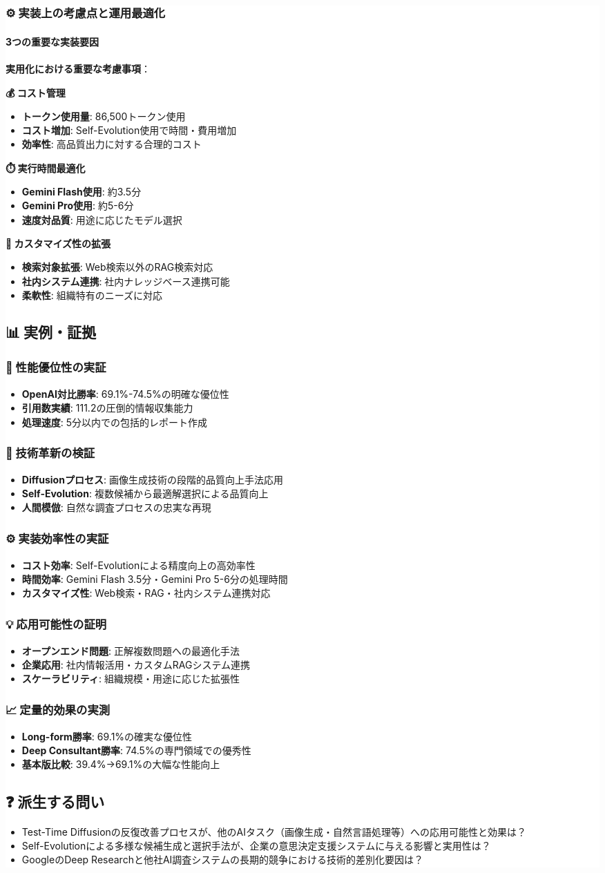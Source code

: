### ⚙️ 実装上の考慮点と運用最適化

#### 3つの重要な実装要因
**実用化における重要な考慮事項**：

**💰 コスト管理**
- **トークン使用量**: 86,500トークン使用
- **コスト増加**: Self-Evolution使用で時間・費用増加
- **効率性**: 高品質出力に対する合理的コスト

**⏱️ 実行時間最適化**
- **Gemini Flash使用**: 約3.5分
- **Gemini Pro使用**: 約5-6分
- **速度対品質**: 用途に応じたモデル選択

**🔧 カスタマイズ性の拡張**
- **検索対象拡張**: Web検索以外のRAG検索対応
- **社内システム連携**: 社内ナレッジベース連携可能
- **柔軟性**: 組織特有のニーズに対応

## 📊 実例・証拠

### 🚀 性能優位性の実証
- **OpenAI対比勝率**: 69.1%-74.5%の明確な優位性
- **引用数実績**: 111.2の圧倒的情報収集能力
- **処理速度**: 5分以内での包括的レポート作成

### 🔬 技術革新の検証
- **Diffusionプロセス**: 画像生成技術の段階的品質向上手法応用
- **Self-Evolution**: 複数候補から最適解選択による品質向上
- **人間模倣**: 自然な調査プロセスの忠実な再現

### ⚙️ 実装効率性の実証
- **コスト効率**: Self-Evolutionによる精度向上の高効率性
- **時間効率**: Gemini Flash 3.5分・Gemini Pro 5-6分の処理時間
- **カスタマイズ性**: Web検索・RAG・社内システム連携対応

### 💡 応用可能性の証明
- **オープンエンド問題**: 正解複数問題への最適化手法
- **企業応用**: 社内情報活用・カスタムRAGシステム連携
- **スケーラビリティ**: 組織規模・用途に応じた拡張性

### 📈 定量的効果の実測
- **Long-form勝率**: 69.1%の確実な優位性
- **Deep Consultant勝率**: 74.5%の専門領域での優秀性
- **基本版比較**: 39.4%→69.1%の大幅な性能向上

## ❓ 派生する問い
- Test-Time Diffusionの反復改善プロセスが、他のAIタスク（画像生成・自然言語処理等）への応用可能性と効果は？
- Self-Evolutionによる多様な候補生成と選択手法が、企業の意思決定支援システムに与える影響と実用性は？
- GoogleのDeep Researchと他社AI調査システムの長期的競争における技術的差別化要因は？
